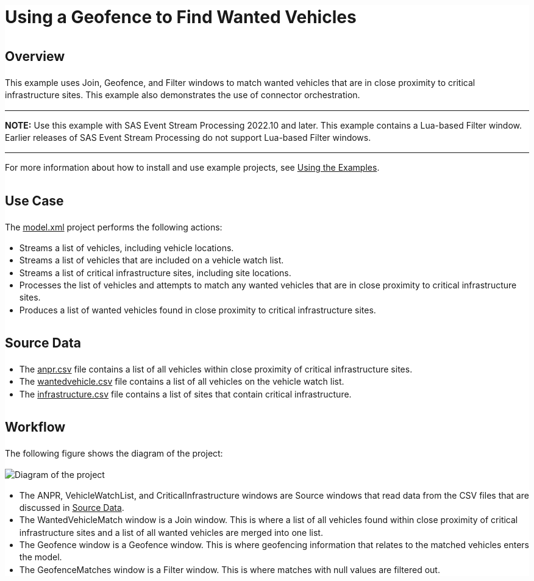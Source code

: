 # Using a Geofence to Find Wanted Vehicles
## Overview
This example uses Join, Geofence, and Filter windows to match wanted vehicles that are in close proximity to critical infrastructure sites. This example also demonstrates the use of connector orchestration.

---
**NOTE:**
Use this example with SAS Event Stream Processing 2022.10 and later. This example contains a Lua-based Filter window. Earlier releases of SAS Event Stream Processing do not support Lua-based Filter windows. 

---

For more information about how to install and use example projects, see [Using the Examples](https://github.com/sassoftware/esp-studio-examples#using-the-examples).

## Use Case

The [model.xml](model.xml) project performs the following actions:

- Streams a list of vehicles, including vehicle locations.
- Streams a list of vehicles that are included on a vehicle watch list.
- Streams a list of critical infrastructure sites, including site locations.
- Processes the list of vehicles and attempts to match any wanted vehicles that are in close proximity to critical infrastructure sites.
- Produces a list of wanted vehicles found in close proximity to critical infrastructure sites.

## Source Data

- The [anpr.csv](anpr.csv) file contains a list of all vehicles within close proximity of critical infrastructure sites.
- The [wantedvehicle.csv](wantedvehicle.csv) file contains a list of all vehicles on the vehicle watch list.
- The [infrastructure.csv](infrastructure.csv) file contains a list of sites that contain critical infrastructure.

## Workflow
The following figure shows the diagram of the project:

![Diagram of the project](img/studio_geofence_1.png "Diagram of the project")

- The ANPR, VehicleWatchList, and CriticalInfrastructure windows are Source windows that read data from the CSV files that are discussed in [Source Data](#source-data).
- The WantedVehicleMatch window is a Join window. This is where a list of all vehicles found within close proximity of critical infrastructure sites and a list of all wanted vehicles are merged into one list.
- The Geofence window is a Geofence window. This is where geofencing information that relates to the matched vehicles enters the model.
- The GeofenceMatches window is a Filter window. This is where matches with null values are filtered out.
